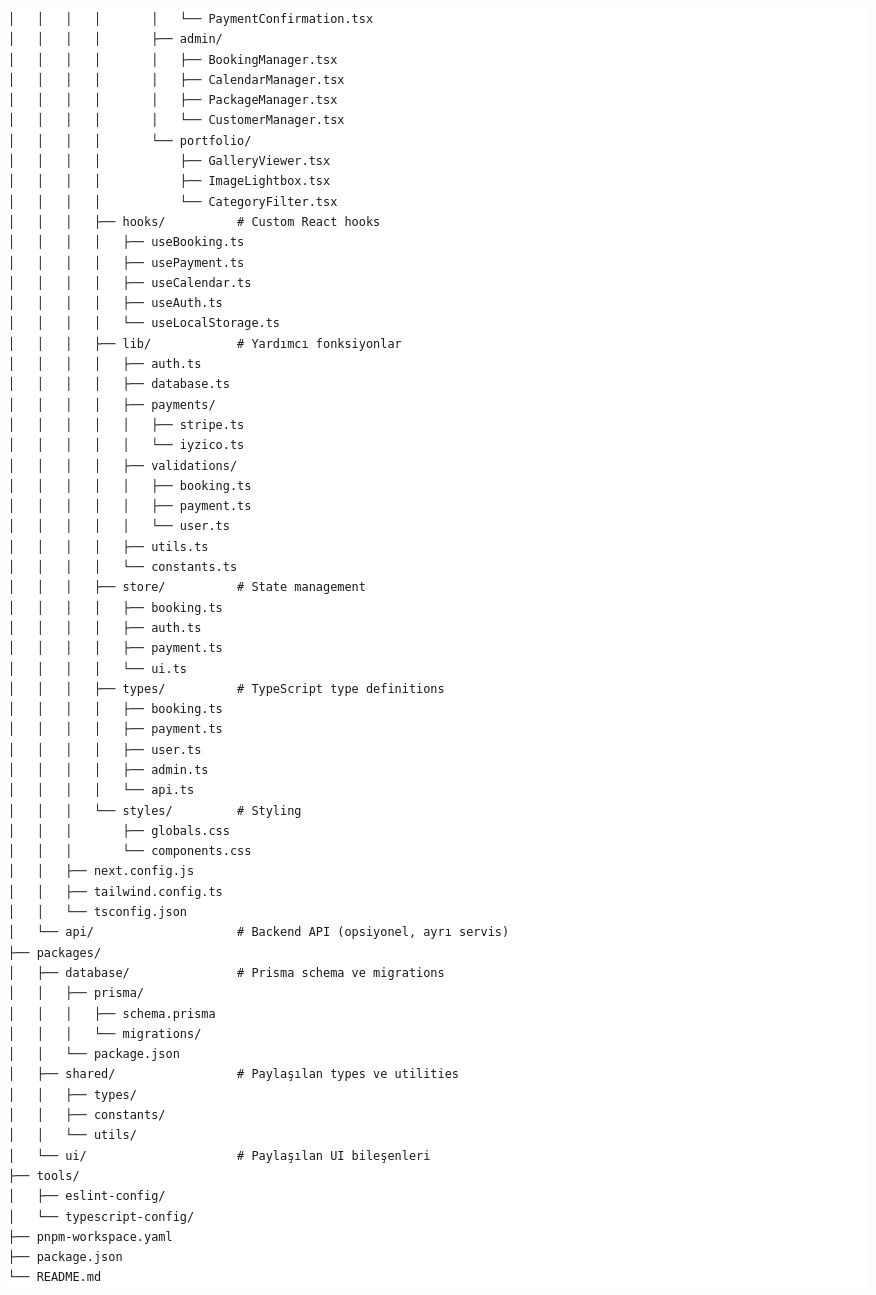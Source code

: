 ```
│   │   │   │       │   └── PaymentConfirmation.tsx
│   │   │   │       ├── admin/
│   │   │   │       │   ├── BookingManager.tsx
│   │   │   │       │   ├── CalendarManager.tsx
│   │   │   │       │   ├── PackageManager.tsx
│   │   │   │       │   └── CustomerManager.tsx
│   │   │   │       └── portfolio/
│   │   │   │           ├── GalleryViewer.tsx
│   │   │   │           ├── ImageLightbox.tsx
│   │   │   │           └── CategoryFilter.tsx
│   │   │   ├── hooks/          # Custom React hooks
│   │   │   │   ├── useBooking.ts
│   │   │   │   ├── usePayment.ts
│   │   │   │   ├── useCalendar.ts
│   │   │   │   ├── useAuth.ts
│   │   │   │   └── useLocalStorage.ts
│   │   │   ├── lib/            # Yardımcı fonksiyonlar
│   │   │   │   ├── auth.ts
│   │   │   │   ├── database.ts
│   │   │   │   ├── payments/
│   │   │   │   │   ├── stripe.ts
│   │   │   │   │   └── iyzico.ts
│   │   │   │   ├── validations/
│   │   │   │   │   ├── booking.ts
│   │   │   │   │   ├── payment.ts
│   │   │   │   │   └── user.ts
│   │   │   │   ├── utils.ts
│   │   │   │   └── constants.ts
│   │   │   ├── store/          # State management
│   │   │   │   ├── booking.ts
│   │   │   │   ├── auth.ts
│   │   │   │   ├── payment.ts
│   │   │   │   └── ui.ts
│   │   │   ├── types/          # TypeScript type definitions
│   │   │   │   ├── booking.ts
│   │   │   │   ├── payment.ts
│   │   │   │   ├── user.ts
│   │   │   │   ├── admin.ts
│   │   │   │   └── api.ts
│   │   │   └── styles/         # Styling
│   │   │       ├── globals.css
│   │   │       └── components.css
│   │   ├── next.config.js
│   │   ├── tailwind.config.ts
│   │   └── tsconfig.json
│   └── api/                    # Backend API (opsiyonel, ayrı servis)
├── packages/
│   ├── database/               # Prisma schema ve migrations
│   │   ├── prisma/
│   │   │   ├── schema.prisma
│   │   │   └── migrations/
│   │   └── package.json
│   ├── shared/                 # Paylaşılan types ve utilities
│   │   ├── types/
│   │   ├── constants/
│   │   └── utils/
│   └── ui/                     # Paylaşılan UI bileşenleri
├── tools/
│   ├── eslint-config/
│   └── typescript-config/
├── pnpm-workspace.yaml
├── package.json
└── README.md
```